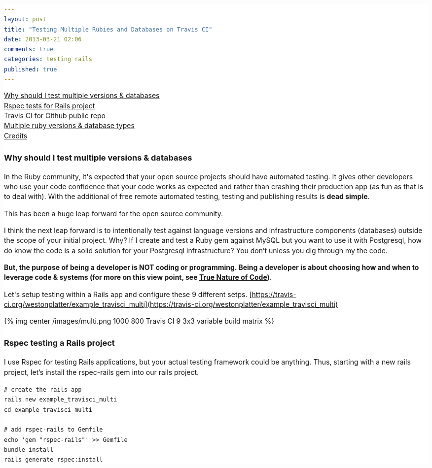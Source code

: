 ```yaml
---
layout: post
title: "Testing Multiple Rubies and Databases on Travis CI"
date: 2013-03-21 02:06
comments: true
categories: testing rails
published: true
---
```


[Why should I test multiple versions & databases](/blog/2013/testing-multiple-rubies-and-databases#why)  
[Rspec tests for Rails project](/blog/2013/testing-multiple-rubies-and-databases#rspec-for-rails)  
[Travis CI for Github public repo](/blog/2013/testing-multiple-rubies-and-databases#travis)  
[Multiple ruby versions & database types](/blog/2013/testing-multiple-rubies-and-databases#multi)  
[Credits](/blog/2013/testing-multiple-rubies-and-databases#credits)  



<h3 id="why">Why should I test multiple versions & databases</h3>

In the Ruby community, it's expected that your open source projects should have automated testing. It gives other developers who use your code confidence that your code works as expected and rather than crashing their production app (as fun as that is to deal with). With the additional of free remote automated testing, testing and publishing results is __dead simple__.

This has been a huge leap forward for the open source community.  

I think the next leap forward is to intentionally test against language versions and infrastructure components (databases) outside the scope of your initial project. Why? If I create and test a Ruby gem against MySQL but you want to use it with Postgresql, how do know the code is a solid solution for your Postgresql infrastructure? You don’t unless you dig through my the code.

__But, the purpose of being a developer is NOT coding or programming. Being a developer is about choosing how and when to leverage code & systems (for more on this view point, see [True Nature of Code](/blog/2013/true-nature-of-code/)).__  

Let's setup testing within a Rails app and configure these 9 different setps. 
[https://travis-ci.org/westonplatter/example_travisci_multi](https://travis-ci.org/westonplatter/example_travisci_multi)

{% img center /images/multi.png 1000 800 Travis CI 9 3x3 variable build matrix %}

<h3 id="rspec-for-rails">Rspec testing a Rails project</h3>  

I use Rspec for testing Rails applications, but your actual testing framework could be anything. Thus, starting with a new rails project, let’s install the rspec-rails gem into our rails project. 

    # create the rails app
    rails new example_travisci_multi
    cd example_travisci_multi
    
    # add rspec-rails to Gemfile
    echo 'gem "rspec-rails"' >> Gemfile  
    bundle install
    rails generate rspec:install 
    